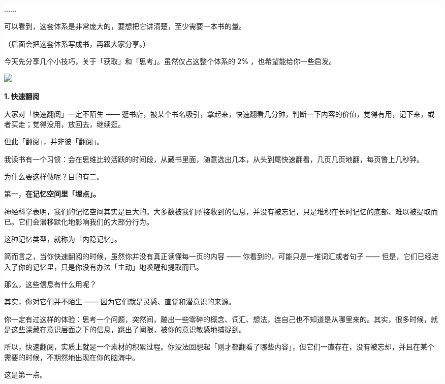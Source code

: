 ……

  

可以看到，这套体系是非常庞大的，要想把它讲清楚，至少需要一本书的量。

  

（后面会把这套体系写成书，再跟大家分享。）

  

今天先分享几个小技巧，关于「获取」和「思考」。虽然仅占这整个体系的 2% ，也希望能给你一些启发。

  

![](https://mmbiz.qpic.cn/mmbiz_png/yWXmuSFeCk17IVGzCR5kha9El3FjkFq2uoRVAw1eAXtvqC3YJCMINAocOGEdvzWrRjH12AHQPT0ia39U5bJNhkg/640?wx_fmt=png)

  

**1\. 快速翻阅**

  

大家对「快速翻阅」一定不陌生 ——
逛书店，被某个书名吸引，拿起来，快速翻看几分钟，判断一下内容的价值，觉得有用，记下来，或者买走；觉得没用，放回去，继续逛。

  

但此「翻阅」，并非彼「翻阅」。

  

我读书有一个习惯：会在思维比较活跃的时间段，从藏书里面，随意选出几本，从头到尾快速翻看，几页几页地翻，每页瞥上几秒钟。

  

为什么要这样做呢？目的有二。

  

第一，**在记忆空间里「埋点」。**

  

神经科学表明，我们的记忆空间其实是巨大的。大多数被我们所接收到的信息，并没有被忘记，只是堆积在长时记忆的底部、难以被提取而已。它们会潜移默化地影响我们的大部分行为。

  

这种记忆类型，就称为「内隐记忆」。

  

简而言之，当你快速翻阅的时候，虽然你并没有真正读懂每一页的内容 —— 你看到的，可能只是一堆词汇或者句子 ——
但是，它们已经进入了你的记忆里，只是你没有办法「主动」地唤醒和提取而已。

  

那么，这些信息有什么用呢？

  

其实，你对它们并不陌生 —— 因为它们就是灵感、直觉和潜意识的来源。

  

你一定有过这样的体验：思考一个问题，突然间，蹦出一些零碎的概念、词汇、想法，连自己也不知道是从哪里来的。其实，很多时候，就是这些深藏在意识层面之下的信息，跳出了阈限，被你的意识敏感地捕捉到。

  

所以，快速翻阅，实质上就是一个素材的积累过程。你没法回想起「刚才都翻看了哪些内容」，但它们一直存在，没有被忘却，并且在某个需要的时候，不期然地出现在你的脑海中。

  

这是第一点。

